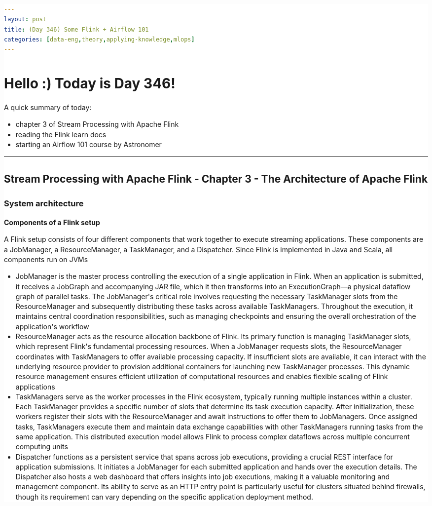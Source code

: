 ```yaml
---
layout: post
title: (Day 346) Some Flink + Airflow 101
categories: [data-eng,theory,applying-knowledge,mlops]
---
```


# Hello :) Today is Day 346!
A quick summary of today:
* chapter 3 of Stream Processing with Apache Flink
* reading the Flink learn docs
* starting an Airflow 101 course by Astronomer

---

## Stream Processing with Apache Flink - Chapter 3 - The Architecture of Apache Flink

### System architecture

**Components of a Flink setup**

A Flink setup consists of four different components that work together to execute streaming applications. These components are a JobManager, a ResourceManager, a TaskManager, and a Dispatcher. Since Flink is implemented in Java and Scala, all components run on JVMs

* JobManager is the master process controlling the execution of a single application in Flink. When an application is submitted, it receives a JobGraph and accompanying JAR file, which it then transforms into an ExecutionGraph—a physical dataflow graph of parallel tasks. The JobManager's critical role involves requesting the necessary TaskManager slots from the ResourceManager and subsequently distributing these tasks across available TaskManagers. Throughout the execution, it maintains central coordination responsibilities, such as managing checkpoints and ensuring the overall orchestration of the application's workflow
* ResourceManager acts as the resource allocation backbone of Flink. Its primary function is managing TaskManager slots, which represent Flink's fundamental processing resources. When a JobManager requests slots, the ResourceManager coordinates with TaskManagers to offer available processing capacity. If insufficient slots are available, it can interact with the underlying resource provider to provision additional containers for launching new TaskManager processes. This dynamic resource management ensures efficient utilization of computational resources and enables flexible scaling of Flink applications
* TaskManagers serve as the worker processes in the Flink ecosystem, typically running multiple instances within a cluster. Each TaskManager provides a specific number of slots that determine its task execution capacity. After initialization, these workers register their slots with the ResourceManager and await instructions to offer them to JobManagers. Once assigned tasks, TaskManagers execute them and maintain data exchange capabilities with other TaskManagers running tasks from the same application. This distributed execution model allows Flink to process complex dataflows across multiple concurrent computing units
* Dispatcher functions as a persistent service that spans across job executions, providing a crucial REST interface for application submissions. It initiates a JobManager for each submitted application and hands over the execution details. The Dispatcher also hosts a web dashboard that offers insights into job executions, making it a valuable monitoring and management component. Its ability to serve as an HTTP entry point is particularly useful for clusters situated behind firewalls, though its requirement can vary depending on the specific application deployment method.
